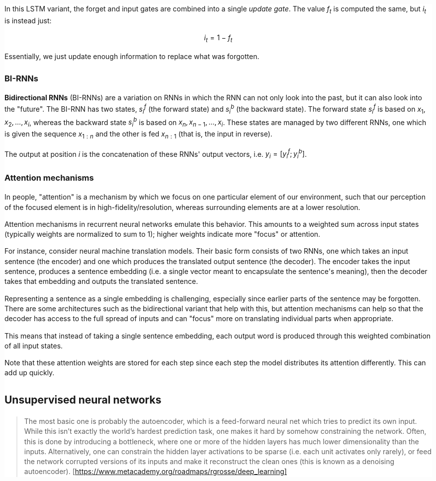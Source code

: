 In this LSTM variant, the forget and input gates are combined into a single _update gate_. The value $f_t$ is computed the same, but $i_t$ is instead just:

$$
i_t = 1 - f_t
$$

Essentially, we just update enough information to replace what was forgotten.

### BI-RNNs

__Bidirectional RNNs__ (BI-RNNs) are a variation on RNNs in which the RNN can not only look into the past, but it can also look into the "future". The BI-RNN has two states, $s_i^f$ (the forward state) and $s_i^b$ (the backward state). The forward state $s_i^f$ is based on $x_1, x_2, \dots, x_i$, whereas the backward state $s_i^b$ is based on $x_n, x_{n-1}, \dots, x_i$. These states are managed by two different RNNs, one which is given the sequence $x_{1:n}$ and the other is fed $x_{n:1}$ (that is, the input in reverse).

The output at position $i$ is the concatenation of these RNNs' output vectors, i.e. $y_i = [y_i^f; y_i^b]$.

### Attention mechanisms

In people, "attention" is a mechanism by which we focus on one particular element of our environment, such that our perception of the focused element is in high-fidelity/resolution, whereas surrounding elements are at a lower resolution.

Attention mechanisms in recurrent neural networks emulate this behavior. This amounts to a weighted sum across input states (typically weights are normalized to sum to 1); higher weights indicate more "focus" or attention.

For instance, consider neural machine translation models. Their basic form consists of two RNNs, one which takes an input sentence (the encoder) and one which produces the translated output sentence (the decoder). The encoder takes the input sentence, produces a sentence embedding (i.e. a single vector meant to encapsulate the sentence's meaning), then the decoder takes that embedding and outputs the translated sentence.

Representing a sentence as a single embedding is challenging, especially since earlier parts of the sentence may be forgotten. There are some architectures such as the bidirectional variant that help with this, but attention mechanisms can help so that the decoder has access to the full spread of inputs and can "focus" more on translating individual parts when appropriate.

This means that instead of taking a single sentence embedding, each output word is produced through this weighted combination of all input states.

Note that these attention weights are stored for each step since each step the model distributes its attention differently. This can add up quickly.




## Unsupervised neural networks

>  The most basic one is probably the autoencoder, which is a feed-forward neural net which tries to predict its own input. While this isn’t exactly the world’s hardest prediction task, one makes it hard by somehow constraining the network. Often, this is done by introducing a bottleneck, where one or more of the hidden layers has much lower dimensionality than the inputs. Alternatively, one can constrain the hidden layer activations to be sparse (i.e. each unit activates only rarely), or feed the network corrupted versions of its inputs and make it reconstruct the clean ones (this is known as a denoising autoencoder). [https://www.metacademy.org/roadmaps/rgrosse/deep_learning]
